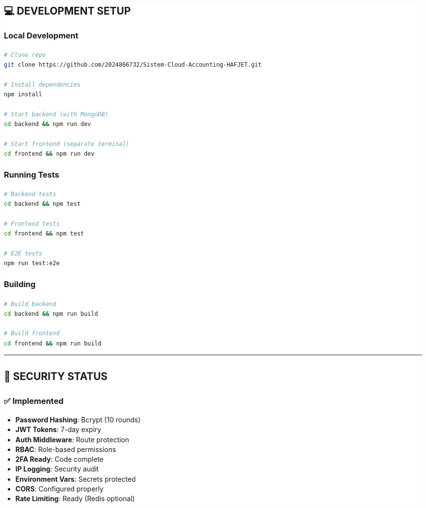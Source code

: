 ## 💻 DEVELOPMENT SETUP

### Local Development
```bash
# Clone repo
git clone https://github.com/2024866732/Sistem-Cloud-Accounting-HAFJET.git

# Install dependencies
npm install

# Start backend (with MongoDB)
cd backend && npm run dev

# Start frontend (separate terminal)
cd frontend && npm run dev
```

### Running Tests
```bash
# Backend tests
cd backend && npm test

# Frontend tests  
cd frontend && npm test

# E2E tests
npm run test:e2e
```

### Building
```bash
# Build backend
cd backend && npm run build

# Build frontend
cd frontend && npm run build
```

---

## 🔐 SECURITY STATUS

### ✅ Implemented
- **Password Hashing**: Bcrypt (10 rounds)
- **JWT Tokens**: 7-day expiry
- **Auth Middleware**: Route protection
- **RBAC**: Role-based permissions
- **2FA Ready**: Code complete
- **IP Logging**: Security audit
- **Environment Vars**: Secrets protected
- **CORS**: Configured properly
- **Rate Limiting**: Ready (Redis optional)
